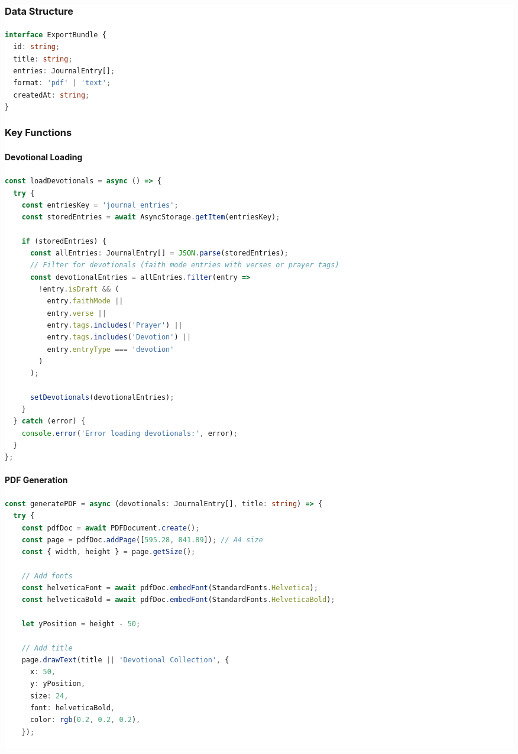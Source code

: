 ### Data Structure
```typescript
interface ExportBundle {
  id: string;
  title: string;
  entries: JournalEntry[];
  format: 'pdf' | 'text';
  createdAt: string;
}
```

### Key Functions

#### Devotional Loading
```typescript
const loadDevotionals = async () => {
  try {
    const entriesKey = 'journal_entries';
    const storedEntries = await AsyncStorage.getItem(entriesKey);
    
    if (storedEntries) {
      const allEntries: JournalEntry[] = JSON.parse(storedEntries);
      // Filter for devotionals (faith mode entries with verses or prayer tags)
      const devotionalEntries = allEntries.filter(entry => 
        !entry.isDraft && (
          entry.faithMode || 
          entry.verse || 
          entry.tags.includes('Prayer') ||
          entry.tags.includes('Devotion') ||
          entry.entryType === 'devotion'
        )
      );
      
      setDevotionals(devotionalEntries);
    }
  } catch (error) {
    console.error('Error loading devotionals:', error);
  }
};
```

#### PDF Generation
```typescript
const generatePDF = async (devotionals: JournalEntry[], title: string) => {
  try {
    const pdfDoc = await PDFDocument.create();
    const page = pdfDoc.addPage([595.28, 841.89]); // A4 size
    const { width, height } = page.getSize();
    
    // Add fonts
    const helveticaFont = await pdfDoc.embedFont(StandardFonts.Helvetica);
    const helveticaBold = await pdfDoc.embedFont(StandardFonts.HelveticaBold);
    
    let yPosition = height - 50;
    
    // Add title
    page.drawText(title || 'Devotional Collection', {
      x: 50,
      y: yPosition,
      size: 24,
      font: helveticaBold,
      color: rgb(0.2, 0.2, 0.2),
    });
    
```